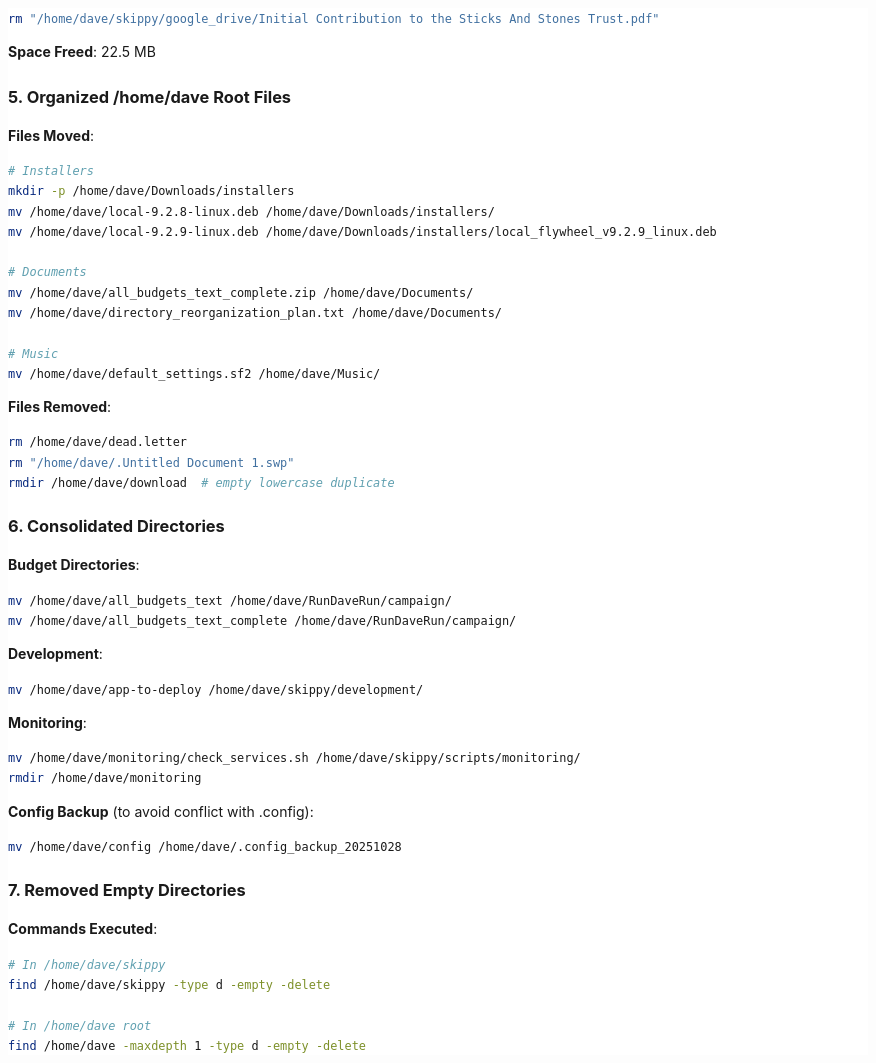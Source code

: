 ```bash
rm "/home/dave/skippy/google_drive/Initial Contribution to the Sticks And Stones Trust.pdf"
```

**Space Freed**: 22.5 MB

### 5. Organized /home/dave Root Files
**Files Moved**:
```bash
# Installers
mkdir -p /home/dave/Downloads/installers
mv /home/dave/local-9.2.8-linux.deb /home/dave/Downloads/installers/
mv /home/dave/local-9.2.9-linux.deb /home/dave/Downloads/installers/local_flywheel_v9.2.9_linux.deb

# Documents
mv /home/dave/all_budgets_text_complete.zip /home/dave/Documents/
mv /home/dave/directory_reorganization_plan.txt /home/dave/Documents/

# Music
mv /home/dave/default_settings.sf2 /home/dave/Music/
```

**Files Removed**:
```bash
rm /home/dave/dead.letter
rm "/home/dave/.Untitled Document 1.swp"
rmdir /home/dave/download  # empty lowercase duplicate
```

### 6. Consolidated Directories
**Budget Directories**:
```bash
mv /home/dave/all_budgets_text /home/dave/RunDaveRun/campaign/
mv /home/dave/all_budgets_text_complete /home/dave/RunDaveRun/campaign/
```

**Development**:
```bash
mv /home/dave/app-to-deploy /home/dave/skippy/development/
```

**Monitoring**:
```bash
mv /home/dave/monitoring/check_services.sh /home/dave/skippy/scripts/monitoring/
rmdir /home/dave/monitoring
```

**Config Backup** (to avoid conflict with .config):
```bash
mv /home/dave/config /home/dave/.config_backup_20251028
```

### 7. Removed Empty Directories
**Commands Executed**:
```bash
# In /home/dave/skippy
find /home/dave/skippy -type d -empty -delete

# In /home/dave root
find /home/dave -maxdepth 1 -type d -empty -delete
```
